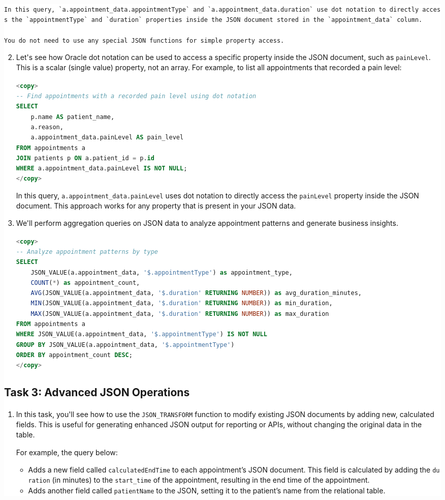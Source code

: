     In this query, `a.appointment_data.appointmentType` and `a.appointment_data.duration` use dot notation to directly access the `appointmentType` and `duration` properties inside the JSON document stored in the `appointment_data` column.

    You do not need to use any special JSON functions for simple property access.


2. Let's see how Oracle dot notation can be used to access a specific property inside the JSON document, such as `painLevel`. This is a scalar (single value) property, not an array. For example, to list all appointments that recorded a pain level:

    ```sql
    <copy>
    -- Find appointments with a recorded pain level using dot notation
    SELECT 
        p.name AS patient_name,
        a.reason,
        a.appointment_data.painLevel AS pain_level
    FROM appointments a
    JOIN patients p ON a.patient_id = p.id
    WHERE a.appointment_data.painLevel IS NOT NULL;
    </copy>
    ```

    In this query, `a.appointment_data.painLevel` uses dot notation to directly access the `painLevel` property inside the JSON document. This approach works for any property that is present in your JSON data.

4. We'll perform aggregation queries on JSON data to analyze appointment patterns and generate business insights.

    ```sql
    <copy>
    -- Analyze appointment patterns by type
    SELECT 
        JSON_VALUE(a.appointment_data, '$.appointmentType') as appointment_type,
        COUNT(*) as appointment_count,
        AVG(JSON_VALUE(a.appointment_data, '$.duration' RETURNING NUMBER)) as avg_duration_minutes,
        MIN(JSON_VALUE(a.appointment_data, '$.duration' RETURNING NUMBER)) as min_duration,
        MAX(JSON_VALUE(a.appointment_data, '$.duration' RETURNING NUMBER)) as max_duration
    FROM appointments a
    WHERE JSON_VALUE(a.appointment_data, '$.appointmentType') IS NOT NULL
    GROUP BY JSON_VALUE(a.appointment_data, '$.appointmentType')
    ORDER BY appointment_count DESC;
    </copy>
    ```

## Task 3: Advanced JSON Operations

1. In this task, you'll see how to use the `JSON_TRANSFORM` function to modify existing JSON documents by adding new, calculated fields. This is useful for generating enhanced JSON output for reporting or APIs, without changing the original data in the table.

    For example, the query below:
    - Adds a new field called `calculatedEndTime` to each appointment’s JSON document. This field is calculated by adding the `duration` (in minutes) to the `start_time` of the appointment, resulting in the end time of the appointment.
    - Adds another field called `patientName` to the JSON, setting it to the patient’s name from the relational table.
